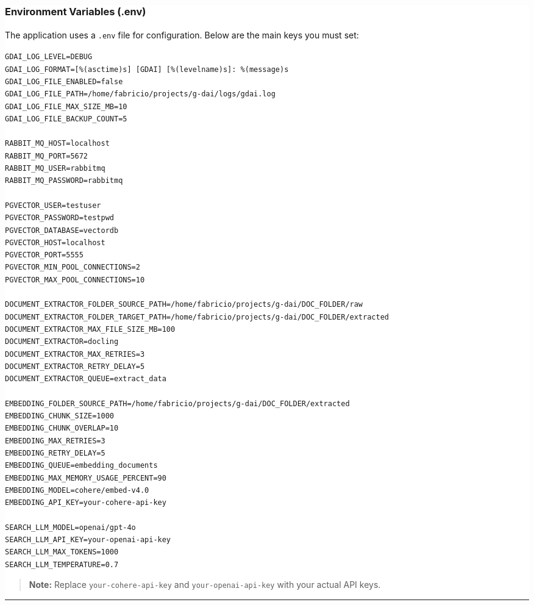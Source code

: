 ### Environment Variables (.env)

The application uses a `.env` file for configuration. Below are the main keys you must set:

```
GDAI_LOG_LEVEL=DEBUG
GDAI_LOG_FORMAT=[%(asctime)s] [GDAI] [%(levelname)s]: %(message)s
GDAI_LOG_FILE_ENABLED=false
GDAI_LOG_FILE_PATH=/home/fabricio/projects/g-dai/logs/gdai.log
GDAI_LOG_FILE_MAX_SIZE_MB=10
GDAI_LOG_FILE_BACKUP_COUNT=5

RABBIT_MQ_HOST=localhost
RABBIT_MQ_PORT=5672
RABBIT_MQ_USER=rabbitmq
RABBIT_MQ_PASSWORD=rabbitmq

PGVECTOR_USER=testuser
PGVECTOR_PASSWORD=testpwd
PGVECTOR_DATABASE=vectordb
PGVECTOR_HOST=localhost
PGVECTOR_PORT=5555
PGVECTOR_MIN_POOL_CONNECTIONS=2
PGVECTOR_MAX_POOL_CONNECTIONS=10

DOCUMENT_EXTRACTOR_FOLDER_SOURCE_PATH=/home/fabricio/projects/g-dai/DOC_FOLDER/raw
DOCUMENT_EXTRACTOR_FOLDER_TARGET_PATH=/home/fabricio/projects/g-dai/DOC_FOLDER/extracted
DOCUMENT_EXTRACTOR_MAX_FILE_SIZE_MB=100
DOCUMENT_EXTRACTOR=docling
DOCUMENT_EXTRACTOR_MAX_RETRIES=3
DOCUMENT_EXTRACTOR_RETRY_DELAY=5
DOCUMENT_EXTRACTOR_QUEUE=extract_data

EMBEDDING_FOLDER_SOURCE_PATH=/home/fabricio/projects/g-dai/DOC_FOLDER/extracted
EMBEDDING_CHUNK_SIZE=1000
EMBEDDING_CHUNK_OVERLAP=10
EMBEDDING_MAX_RETRIES=3
EMBEDDING_RETRY_DELAY=5
EMBEDDING_QUEUE=embedding_documents
EMBEDDING_MAX_MEMORY_USAGE_PERCENT=90
EMBEDDING_MODEL=cohere/embed-v4.0
EMBEDDING_API_KEY=your-cohere-api-key

SEARCH_LLM_MODEL=openai/gpt-4o
SEARCH_LLM_API_KEY=your-openai-api-key
SEARCH_LLM_MAX_TOKENS=1000
SEARCH_LLM_TEMPERATURE=0.7
```

> **Note:** Replace `your-cohere-api-key` and `your-openai-api-key` with your actual API keys.

---
